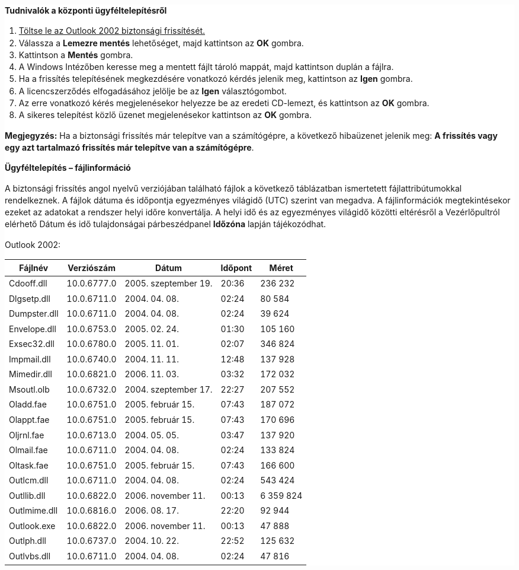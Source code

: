 **Tudnivalók a központi ügyféltelepítésről**

1.  [Töltse le az Outlook 2002 biztonsági frissítését.](http://download.microsoft.com/download/7/8/5/785738cf-0899-4572-bf0b-c2c855efa749/officexp-kb921594-fullfile-enu.exe)
2.  Válassza a **Lemezre mentés** lehetőséget, majd kattintson az **OK** gombra.
3.  Kattintson a **Mentés** gombra.
4.  A Windows Intézőben keresse meg a mentett fájlt tároló mappát, majd kattintson duplán a fájlra.
5.  Ha a frissítés telepítésének megkezdésére vonatkozó kérdés jelenik meg, kattintson az **Igen** gombra.
6.  A licencszerződés elfogadásához jelölje be az **Igen** választógombot.
7.  Az erre vonatkozó kérés megjelenésekor helyezze be az eredeti CD-lemezt, és kattintson az **OK** gombra.
8.  A sikeres telepítést közlő üzenet megjelenésekor kattintson az **OK** gombra.

**Megjegyzés:** Ha a biztonsági frissítés már telepítve van a számítógépre, a következő hibaüzenet jelenik meg: **A frissítés vagy egy azt tartalmazó frissítés már telepítve van a számítógépre**.

**Ügyféltelepítés – fájlinformáció**

A biztonsági frissítés angol nyelvű verziójában található fájlok a következő táblázatban ismertetett fájlattribútumokkal rendelkeznek. A fájlok dátuma és időpontja egyezményes világidő (UTC) szerint van megadva. A fájlinformációk megtekintésekor ezeket az adatokat a rendszer helyi időre konvertálja. A helyi idő és az egyezményes világidő közötti eltérésről a Vezérlőpultról elérhető Dátum és idő tulajdonságai párbeszédpanel **Időzóna** lapján tájékozódhat.

Outlook 2002:

| Fájlnév      | Verziószám  | Dátum                | Időpont | Méret     |
|--------------|-------------|----------------------|---------|-----------|
| Cdooff.dll   | 10.0.6777.0 | 2005. szeptember 19. | 20:36   | 236 232   |
| Dlgsetp.dll  | 10.0.6711.0 | 2004. 04. 08.        | 02:24   | 80 584    |
| Dumpster.dll | 10.0.6711.0 | 2004. 04. 08.        | 02:24   | 39 624    |
| Envelope.dll | 10.0.6753.0 | 2005. 02. 24.        | 01:30   | 105 160   |
| Exsec32.dll  | 10.0.6780.0 | 2005. 11. 01.        | 02:07   | 346 824   |
| Impmail.dll  | 10.0.6740.0 | 2004. 11. 11.        | 12:48   | 137 928   |
| Mimedir.dll  | 10.0.6821.0 | 2006. 11. 03.        | 03:32   | 172 032   |
| Msoutl.olb   | 10.0.6732.0 | 2004. szeptember 17. | 22:27   | 207 552   |
| Oladd.fae    | 10.0.6751.0 | 2005. február 15.    | 07:43   | 187 072   |
| Olappt.fae   | 10.0.6751.0 | 2005. február 15.    | 07:43   | 170 696   |
| Oljrnl.fae   | 10.0.6713.0 | 2004. 05. 05.        | 03:47   | 137 920   |
| Olmail.fae   | 10.0.6711.0 | 2004. 04. 08.        | 02:24   | 133 824   |
| Oltask.fae   | 10.0.6751.0 | 2005. február 15.    | 07:43   | 166 600   |
| Outlcm.dll   | 10.0.6711.0 | 2004. 04. 08.        | 02:24   | 543 424   |
| Outllib.dll  | 10.0.6822.0 | 2006. november 11.   | 00:13   | 6 359 824 |
| Outlmime.dll | 10.0.6816.0 | 2006. 08. 17.        | 22:20   | 92 944    |
| Outlook.exe  | 10.0.6822.0 | 2006. november 11.   | 00:13   | 47 888    |
| Outlph.dll   | 10.0.6737.0 | 2004. 10. 22.        | 22:52   | 125 632   |
| Outlvbs.dll  | 10.0.6711.0 | 2004. 04. 08.        | 02:24   | 47 816    |
